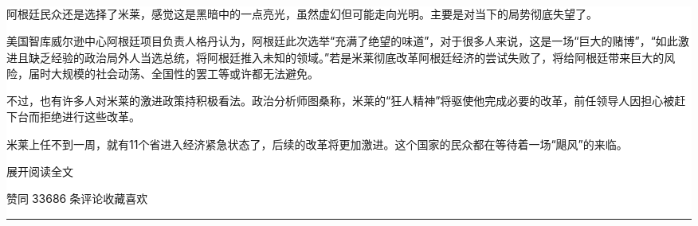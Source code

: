 阿根廷民众还是选择了米莱，感觉这是黑暗中的一点亮光，虽然虚幻但可能走向光明。主要是对当下的局势彻底失望了。

美国智库威尔逊中心阿根廷项目负责人格丹认为，阿根廷此次选举“充满了绝望的味道”，对于很多人来说，这是一场“巨大的赌博”，“如此激进且缺乏经验的政治局外人当选总统，将阿根廷推入未知的领域。”若是米莱彻底改革阿根廷经济的尝试失败了，将给阿根廷带来巨大的风险，届时大规模的社会动荡、全国性的罢工等或许都无法避免。

不过，也有许多人对米莱的激进政策持积极看法。政治分析师图桑称，米莱的“狂人精神”将驱使他完成必要的改革，前任领导人因担心被赶下台而拒绝进行这些改革。

米莱上任不到一周，就有11个省进入经济紧急状态了，后续的改革将更加激进。这个国家的民众都在等待着一场“飓风”的来临。

展开阅读全文​

​赞同 336​​86 条评论​收藏​喜欢

---

